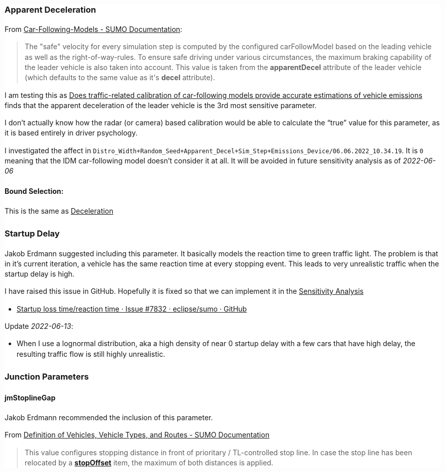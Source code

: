 ### Apparent Deceleration

From [Car-Following-Models - SUMO Documentation](https://sumo.dlr.de/docs/Car-Following-Models.html#decel_apparentdecel_emergencydecel):

 > 
 > The "safe" velocity for every simulation step is computed by the configured carFollowModel based on the leading vehicle as well as the right-of-way-rules. To ensure safe driving under various circumstances, the maximum braking capability of the leader vehicle is also taken into account. This value is taken from the **apparentDecel** attribute of the leader vehicle (which defaults to the same value as it's **decel** attribute).

I am testing this as [Does traffic-related calibration of car-following models provide accurate estimations of vehicle emissions](../../../../%F0%9F%93%9A%20Library/%F0%9F%93%9C%20Articles/Does%20traffic-related%20calibration%20of%20car-following%20models%20provide%20accurate%20estimations%20of%20vehicle%20emissions.md) finds that the apparent deceleration of the leader vehicle is the 3rd most sensitive parameter.

I don’t actually know how the radar (or camera) based calibration would be able to calculate the “true” value for this parameter, as it is based entirely in driver psychology.

I investigated the affect in `Distro_Width+Random_Seed+Apparent_Decel+Sim_Step+Emissions_Device/06.06.2022_10.34.19`. It is `0` meaning that the IDM car-following model doesn’t consider it at all. It will be avoided in future sensitivity analysis as of *2022-06-06*

#### Bound Selection:

This is the same as [Deceleration](Sobol%20Sensitivity%20Analysis%20Parameters.md#deceleration)

### Startup Delay

Jakob Erdmann suggested including this parameter. It basically models the reaction time to green traffic light. The problem is that in it’s current iteration, a vehicle has the same reaction time at every stopping event. This leads to very unrealistic traffic when the startup delay is high.

I have raised this issue in GitHub. Hopefully it is fixed so that we can implement it in the [Sensitivity Analysis](../../../../%F0%9F%8C%B3%20Evergreen/Engineering/Sensitivity%20Analysis.md)

* [Startup loss time/reaction time · Issue #7832 · eclipse/sumo · GitHub](https://github.com/eclipse/sumo/issues/7832)

Update *2022-06-13*:

* When I use a lognormal distribution, aka a high density of near 0 startup delay with a few cars that have high delay, the resulting traffic flow is still highly unrealistic.

### Junction Parameters

#### jmStoplineGap

Jakob Erdmann recommended the inclusion of this parameter.

From [Definition of Vehicles, Vehicle Types, and Routes - SUMO Documentation](https://sumo.dlr.de/docs/Definition_of_Vehicles%2C_Vehicle_Types%2C_and_Routes.html#junction_model_parameters)

 > 
 > This value configures stopping distance in front of prioritary / TL-controlled stop line. In case the stop line has been relocated by a [**stopOffset**](https://sumo.dlr.de/docs/Networks/SUMO_Road_Networks.html#stop_offsets) item, the maximum of both distances is applied.
